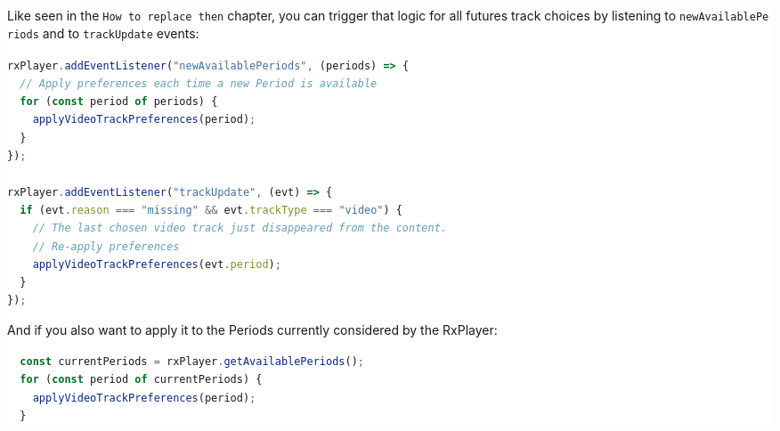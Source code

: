 Like seen in the `How to replace then` chapter, you can trigger that logic for
all futures track choices by listening to `newAvailablePeriods` and to
`trackUpdate` events:
```js
rxPlayer.addEventListener("newAvailablePeriods", (periods) => {
  // Apply preferences each time a new Period is available
  for (const period of periods) {
    applyVideoTrackPreferences(period);
  }
});

rxPlayer.addEventListener("trackUpdate", (evt) => {
  if (evt.reason === "missing" && evt.trackType === "video") {
    // The last chosen video track just disappeared from the content.
    // Re-apply preferences
    applyVideoTrackPreferences(evt.period);
  }
});
```

And if you also want to apply it to the Periods currently considered by the RxPlayer:
```js
  const currentPeriods = rxPlayer.getAvailablePeriods();
  for (const period of currentPeriods) {
    applyVideoTrackPreferences(period);
  }
```
